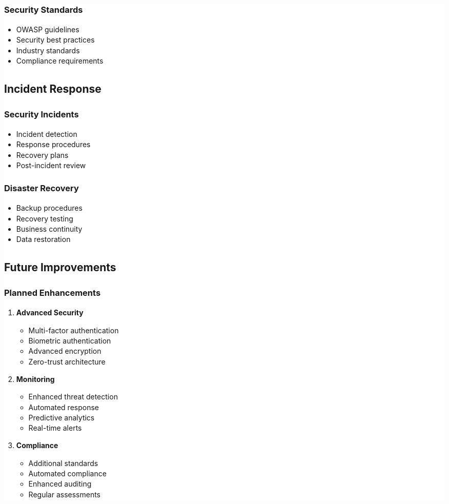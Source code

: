### Security Standards
- OWASP guidelines
- Security best practices
- Industry standards
- Compliance requirements

## Incident Response

### Security Incidents
- Incident detection
- Response procedures
- Recovery plans
- Post-incident review

### Disaster Recovery
- Backup procedures
- Recovery testing
- Business continuity
- Data restoration

## Future Improvements

### Planned Enhancements
1. **Advanced Security**
   - Multi-factor authentication
   - Biometric authentication
   - Advanced encryption
   - Zero-trust architecture

2. **Monitoring**
   - Enhanced threat detection
   - Automated response
   - Predictive analytics
   - Real-time alerts

3. **Compliance**
   - Additional standards
   - Automated compliance
   - Enhanced auditing
   - Regular assessments 